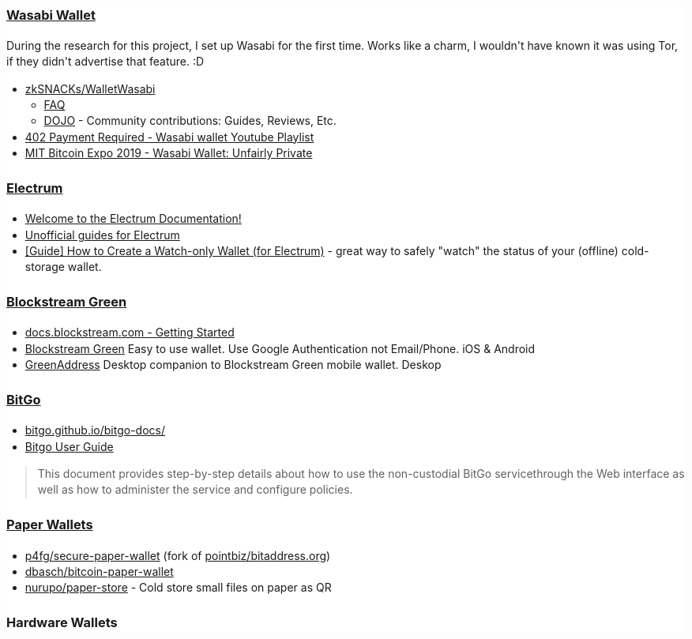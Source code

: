 ### [Wasabi Wallet](https://wasabiwallet.io/) 	

During the research for this project, I set up Wasabi for the first time. Works like a charm, I wouldn't have known it was using Tor, if they didn't advertise that feature. :D

* [zkSNACKs/WalletWasabi](https://github.com/zkSNACKs/WalletWasabi)
  * [FAQ](https://github.com/zkSNACKs/WalletWasabi/blob/master/WalletWasabi.Documentation/FAQ.md)
  * [DOJO](https://github.com/zkSNACKs/WalletWasabi/blob/master/WalletWasabi.Community/Dojo.md) - Community contributions: Guides, Reviews, Etc.
* [402 Payment Required - Wasabi wallet Youtube Playlist](https://www.youtube.com/watch?v=zPKpC9cRcZo&list=PLmoQ11MXEmahCG1nkbKK6DiAwVx9giJCi)
* [MIT Bitcoin Expo 2019 - Wasabi Wallet: Unfairly Private](https://www.youtube.com/watch?v=JtDY7Gb-L5s)

<iframe width="560" height="315" src="https://www.youtube-nocookie.com/embed/JtDY7Gb-L5s" frameborder="0" allow="accelerometer; autoplay; encrypted-media; gyroscope; picture-in-picture" allowfullscreen></iframe>

### [Electrum](https://electrum.org/#home)	

* [Welcome to the Electrum Documentation!](http://docs.electrum.org/en/latest/)
* [Unofficial guides for Electrum](https://bitcoinelectrum.com)
* [[Guide] How to Create a Watch-only Wallet (for Electrum)](https://bitcointalk.org/index.php?topic=4573616.0) - great way to safely "watch" the status of your (offline) cold-storage wallet.

### [Blockstream Green](https://blockstream.com/green/) 

* [docs.blockstream.com - Getting Started](https://docs.blockstream.com/green/getting-started/getting-started-index.html)
* [Blockstream Green](https://blockstream.com/green/)	Easy to use wallet. Use Google Authentication not Email/Phone.	iOS & Android
* [GreenAddress](https://github.com/greenaddress/WalletElectron/releases/tag/v0.1.04)	Desktop companion to Blockstream Green mobile wallet.	Deskop

### [BitGo](https://www.bitgo.com/)
* [bitgo.github.io/bitgo-docs/](https://bitgo.github.io/bitgo-docs/)
* [Bitgo User Guide](https://static1.squarespace.com/static/5956707b6b49988d1df0001a/t/5ae161608a922d28394af452/1524719979322/BitGo+User+Guide042518.pdf)

>This document provides step-by-step details about how to use the non-custodial BitGo servicethrough the Web interface as well as how to administer the service and configure policies.

### [Paper Wallets](https://en.bitcoin.it/wiki/Paper_wallet)

* [p4fg/secure-paper-wallet](https://github.com/p4fg/secure-paper-wallet) (fork of [pointbiz/bitaddress.org](https://github.com/pointbiz/bitaddress.org))
* [dbasch/bitcoin-paper-wallet](https://github.com/dbasch/bitcoin-paper-wallet)
* [nurupo/paper-store](https://github.com/nurupo/paper-store) - Cold store small files on paper as QR

### Hardware Wallets
